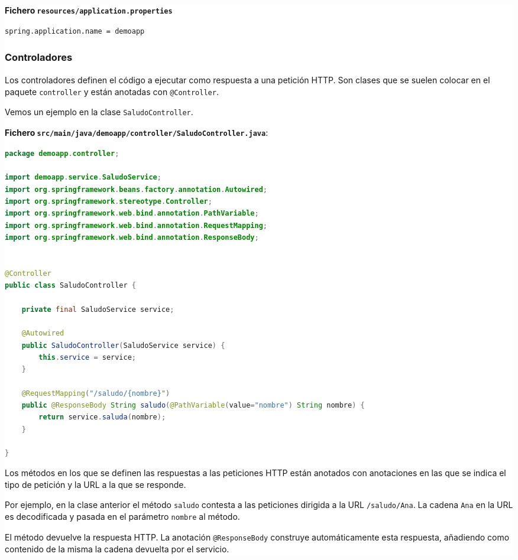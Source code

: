 **Fichero `resources/application.properties`**

```
spring.application.name = demoapp
```



### Controladores ###

Los controladores definen el código a ejecutar como respuesta a una
petición HTTP. Son clases que se suelen colocar en el paquete
`controller` y están anotadas con `@Controller`.

Vemos un ejemplo en la clase `SaludoController`.

**Fichero `src/main/java/demoapp/controller/SaludoController.java`**:

```java
package demoapp.controller;

import demoapp.service.SaludoService;
import org.springframework.beans.factory.annotation.Autowired;
import org.springframework.stereotype.Controller;
import org.springframework.web.bind.annotation.PathVariable;
import org.springframework.web.bind.annotation.RequestMapping;
import org.springframework.web.bind.annotation.ResponseBody;


@Controller
public class SaludoController {

    private final SaludoService service;

    @Autowired
    public SaludoController(SaludoService service) {
        this.service = service;
    }

    @RequestMapping("/saludo/{nombre}")
    public @ResponseBody String saludo(@PathVariable(value="nombre") String nombre) {
        return service.saluda(nombre);
    }

}
```

Los métodos en los que se definen las respuestas a las peticiones HTTP
están anotados con anotaciones en las que se indica el tipo de
petición y la URL a la que se responde.

Por ejemplo, en la clase anterior el método `saludo` contesta a las
peticiones dirigida a la URL `/saludo/Ana`. La cadena `Ana` en la URL
es decodificada y pasada en el parámetro `nombre` al método.

El método devuelve la respuesta HTTP. La anotación `@ResponseBody`
construye automáticamente esta respuesta, añadiendo como contenido de
la misma la cadena devuelta por el servicio. 
